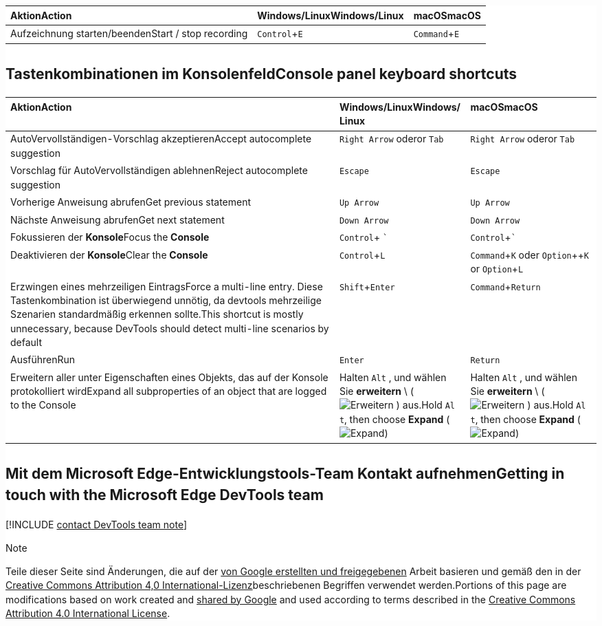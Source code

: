 | <span data-ttu-id="9bc7d-249">Aktion</span><span class="sxs-lookup"><span data-stu-id="9bc7d-249">Action</span></span> | <span data-ttu-id="9bc7d-250">Windows/Linux</span><span class="sxs-lookup"><span data-stu-id="9bc7d-250">Windows\/Linux</span></span> | <span data-ttu-id="9bc7d-251">macOS</span><span class="sxs-lookup"><span data-stu-id="9bc7d-251">macOS</span></span> |  
|:--- |:--- |:--- |  
| <span data-ttu-id="9bc7d-252">Aufzeichnung starten/beenden</span><span class="sxs-lookup"><span data-stu-id="9bc7d-252">Start / stop recording</span></span> | `Control`+`E` | `Command`+`E` |  

## <span data-ttu-id="9bc7d-253">Tastenkombinationen im Konsolenfeld</span><span class="sxs-lookup"><span data-stu-id="9bc7d-253">Console panel keyboard shortcuts</span></span>  

| <span data-ttu-id="9bc7d-254">Aktion</span><span class="sxs-lookup"><span data-stu-id="9bc7d-254">Action</span></span> | <span data-ttu-id="9bc7d-255">Windows/Linux</span><span class="sxs-lookup"><span data-stu-id="9bc7d-255">Windows\/Linux</span></span> | <span data-ttu-id="9bc7d-256">macOS</span><span class="sxs-lookup"><span data-stu-id="9bc7d-256">macOS</span></span> |  
|:--- |:--- |:--- |  
| <span data-ttu-id="9bc7d-257">AutoVervollständigen-Vorschlag akzeptieren</span><span class="sxs-lookup"><span data-stu-id="9bc7d-257">Accept autocomplete suggestion</span></span> | `Right Arrow` <span data-ttu-id="9bc7d-258">oder</span><span class="sxs-lookup"><span data-stu-id="9bc7d-258">or</span></span> `Tab` | `Right Arrow` <span data-ttu-id="9bc7d-259">oder</span><span class="sxs-lookup"><span data-stu-id="9bc7d-259">or</span></span> `Tab` |  
| <span data-ttu-id="9bc7d-260">Vorschlag für AutoVervollständigen ablehnen</span><span class="sxs-lookup"><span data-stu-id="9bc7d-260">Reject autocomplete suggestion</span></span> | `Escape` | `Escape` |  
| <span data-ttu-id="9bc7d-261">Vorherige Anweisung abrufen</span><span class="sxs-lookup"><span data-stu-id="9bc7d-261">Get previous statement</span></span> | `Up Arrow` | `Up Arrow` |  
| <span data-ttu-id="9bc7d-262">Nächste Anweisung abrufen</span><span class="sxs-lookup"><span data-stu-id="9bc7d-262">Get next statement</span></span> | `Down Arrow` | `Down Arrow` |  
| <span data-ttu-id="9bc7d-263">Fokussieren der **Konsole**</span><span class="sxs-lookup"><span data-stu-id="9bc7d-263">Focus the **Console**</span></span> | `Control`+ `` ` `` | `Control`+`` ` `` |  
| <span data-ttu-id="9bc7d-264">Deaktivieren der **Konsole**</span><span class="sxs-lookup"><span data-stu-id="9bc7d-264">Clear the **Console**</span></span> | `Control`+`L` | `Command`<span data-ttu-id="9bc7d-265">+`K` oder `Option`+</span><span class="sxs-lookup"><span data-stu-id="9bc7d-265">+`K` or `Option`+</span></span>`L` |  
| <span data-ttu-id="9bc7d-266">Erzwingen eines mehrzeiligen Eintrags</span><span class="sxs-lookup"><span data-stu-id="9bc7d-266">Force a multi-line entry.</span></span>  <span data-ttu-id="9bc7d-267">Diese Tastenkombination ist überwiegend unnötig, da devtools mehrzeilige Szenarien standardmäßig erkennen sollte.</span><span class="sxs-lookup"><span data-stu-id="9bc7d-267">This shortcut is mostly unnecessary, because DevTools should detect multi-line scenarios by default</span></span> | `Shift`+`Enter` | `Command`+`Return` |  
| <span data-ttu-id="9bc7d-268">Ausführen</span><span class="sxs-lookup"><span data-stu-id="9bc7d-268">Run</span></span> | `Enter` | `Return` |  
| <span data-ttu-id="9bc7d-269">Erweitern aller unter Eigenschaften eines Objekts, das auf der Konsole protokolliert wird</span><span class="sxs-lookup"><span data-stu-id="9bc7d-269">Expand all subproperties of an object that are logged to the Console</span></span> | <span data-ttu-id="9bc7d-270">Halten `Alt` , und wählen Sie **erweitern** \ ( ![ Erweitern ][ImageExpandIcon] \) aus.</span><span class="sxs-lookup"><span data-stu-id="9bc7d-270">Hold `Alt`, then choose **Expand** \(![Expand][ImageExpandIcon]\)</span></span> | <span data-ttu-id="9bc7d-271">Halten `Alt` , und wählen Sie **erweitern** \ ( ![ Erweitern ][ImageExpandIcon] \) aus.</span><span class="sxs-lookup"><span data-stu-id="9bc7d-271">Hold `Alt`, then choose **Expand** \(![Expand][ImageExpandIcon]\)</span></span> |  

## <span data-ttu-id="9bc7d-272">Mit dem Microsoft Edge-Entwicklungstools-Team Kontakt aufnehmen</span><span class="sxs-lookup"><span data-stu-id="9bc7d-272">Getting in touch with the Microsoft Edge DevTools team</span></span>  

[!INCLUDE [contact DevTools team note](./includes/contact-devtools-team-note.md)]  

  

[ImageExpandIcon]: ./media/expand-icon.msft.png  

  

[DevtoolsCommandMenuIndex]: ./command-menu/index.md "Ausführen von Befehlen mit dem Befehlsmenü von Microsoft Edge devtools | Microsoft docs"  
[DevtoolsCustomizeIndexDrawer]: ./customize/index.md#drawer "Schublade – Anpassen von Microsoft Edge devtools | Microsoft docs"  
[DevtoolsCustomizeIndexPlacement]: ./customize/index.md#change-devtools-placement "Ändern der devtools-Platzierung – Anpassen von Microsoft Edge-devtools | Microsoft docs"  
[DevtoolsDeviceModeIndex]: ./device-mode/index.md "Emulieren von mobilen Geräten in Microsoft Edge devtools | Microsoft docs"  
[DevtoolsJavascriptBreakpointsLOC]: ./javascript/breakpoints.md#line-of-code-breakpoints "Code Haltepunkte – Anleitung zum Anhalten des Codes mit Haltepunkten in Microsoft Edge devtools | Microsoft docs"  

  

> [!NOTE]
> <span data-ttu-id="9bc7d-278">Teile dieser Seite sind Änderungen, die auf der [von Google erstellten und freigegebenen][GoogleSitePolicies] Arbeit basieren und gemäß den in der [Creative Commons Attribution 4,0 International-Lizenz][CCA4IL]beschriebenen Begriffen verwendet werden.</span><span class="sxs-lookup"><span data-stu-id="9bc7d-278">Portions of this page are modifications based on work created and [shared by Google][GoogleSitePolicies] and used according to terms described in the [Creative Commons Attribution 4.0 International License][CCA4IL].</span></span>  

[CCA4IL]: https://creativecommons.org/licenses/by/4.0  
[CCby4Image]: https://i.creativecommons.org/l/by/4.0/88x31.png  
[GoogleSitePolicies]: https://developers.google.com/terms/site-policies  
[KayceBasques]: https://developers.google.com/web/resources/contributors/kaycebasques  